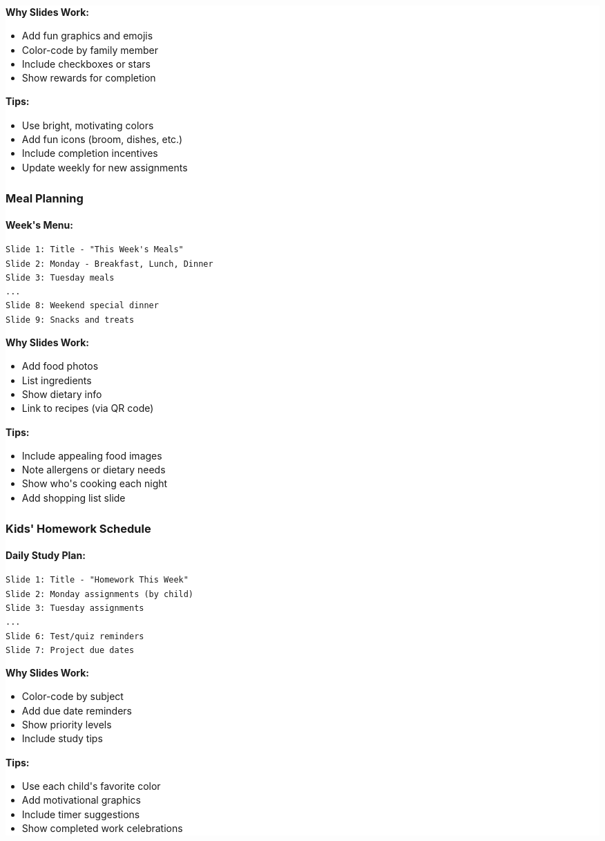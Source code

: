 **Why Slides Work:**
- Add fun graphics and emojis
- Color-code by family member
- Include checkboxes or stars
- Show rewards for completion

**Tips:**
- Use bright, motivating colors
- Add fun icons (broom, dishes, etc.)
- Include completion incentives
- Update weekly for new assignments

### Meal Planning

**Week's Menu:**
```
Slide 1: Title - "This Week's Meals"
Slide 2: Monday - Breakfast, Lunch, Dinner
Slide 3: Tuesday meals
...
Slide 8: Weekend special dinner
Slide 9: Snacks and treats
```

**Why Slides Work:**
- Add food photos
- List ingredients
- Show dietary info
- Link to recipes (via QR code)

**Tips:**
- Include appealing food images
- Note allergens or dietary needs
- Show who's cooking each night
- Add shopping list slide

### Kids' Homework Schedule

**Daily Study Plan:**
```
Slide 1: Title - "Homework This Week"
Slide 2: Monday assignments (by child)
Slide 3: Tuesday assignments
...
Slide 6: Test/quiz reminders
Slide 7: Project due dates
```

**Why Slides Work:**
- Color-code by subject
- Add due date reminders
- Show priority levels
- Include study tips

**Tips:**
- Use each child's favorite color
- Add motivational graphics
- Include timer suggestions
- Show completed work celebrations
